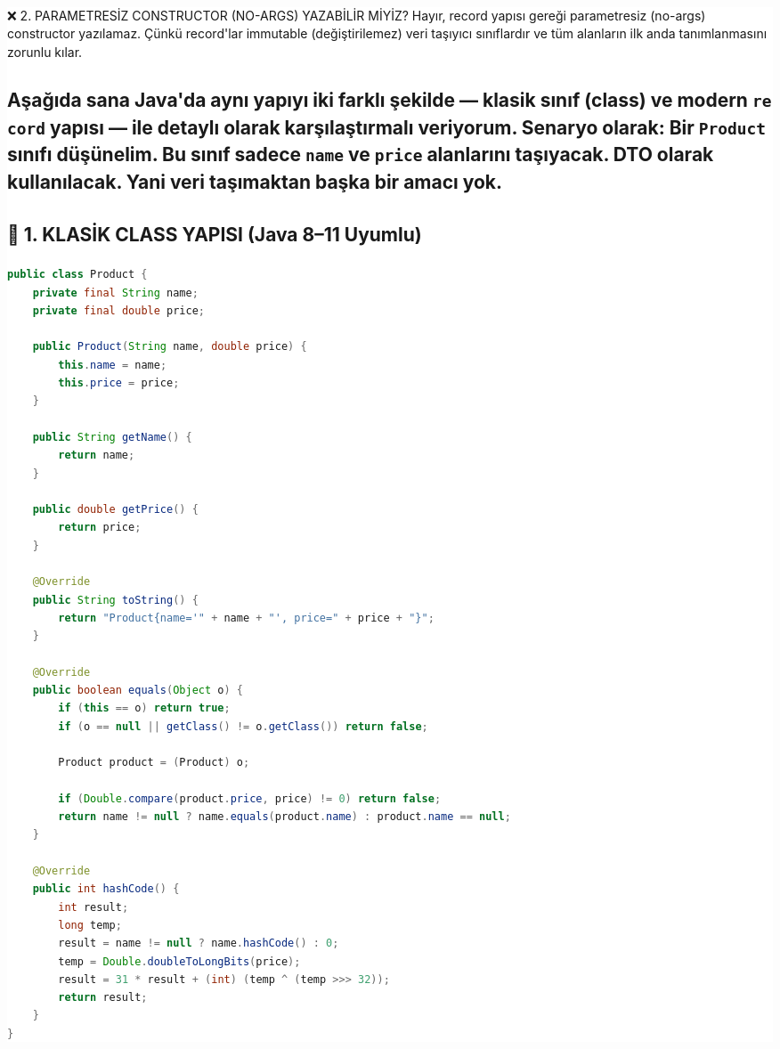 ❌ 2. PARAMETRESİZ CONSTRUCTOR (NO-ARGS) YAZABİLİR MİYİZ?
Hayır, record yapısı gereği parametresiz (no-args) constructor yazılamaz. Çünkü record'lar immutable (değiştirilemez) veri taşıyıcı sınıflardır ve tüm alanların ilk anda tanımlanmasını zorunlu kılar.



Aşağıda sana Java'da aynı yapıyı iki farklı şekilde — **klasik sınıf (class)** ve **modern `record` yapısı** — ile detaylı olarak karşılaştırmalı veriyorum.
Senaryo olarak: Bir `Product` sınıfı düşünelim. Bu sınıf sadece `name` ve `price` alanlarını taşıyacak. DTO olarak kullanılacak. Yani veri taşımaktan başka bir amacı yok.
---

## 🧱 1. KLASİK CLASS YAPISI (Java 8–11 Uyumlu)

```java
public class Product {
    private final String name;
    private final double price;

    public Product(String name, double price) {
        this.name = name;
        this.price = price;
    }

    public String getName() {
        return name;
    }

    public double getPrice() {
        return price;
    }

    @Override
    public String toString() {
        return "Product{name='" + name + "', price=" + price + "}";
    }

    @Override
    public boolean equals(Object o) {
        if (this == o) return true;
        if (o == null || getClass() != o.getClass()) return false;

        Product product = (Product) o;

        if (Double.compare(product.price, price) != 0) return false;
        return name != null ? name.equals(product.name) : product.name == null;
    }

    @Override
    public int hashCode() {
        int result;
        long temp;
        result = name != null ? name.hashCode() : 0;
        temp = Double.doubleToLongBits(price);
        result = 31 * result + (int) (temp ^ (temp >>> 32));
        return result;
    }
}
```
